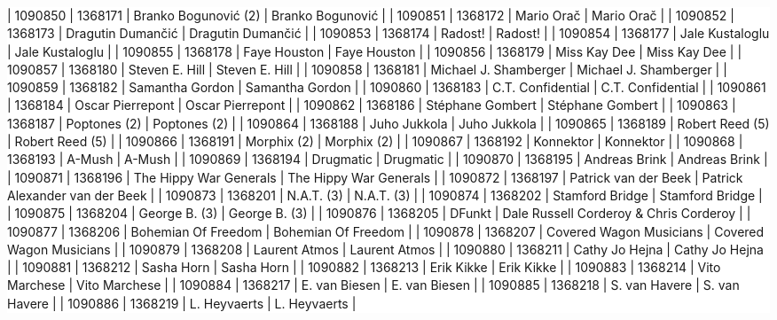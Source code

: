 | 1090850 | 1368171 | Branko Bogunović (2) | Branko Bogunović |
| 1090851 | 1368172 | Mario Orač | Mario Orač |
| 1090852 | 1368173 | Dragutin Dumančić | Dragutin Dumančić |
| 1090853 | 1368174 | Radost! | Radost! |
| 1090854 | 1368177 | Jale Kustaloglu | Jale Kustaloglu |
| 1090855 | 1368178 | Faye Houston | Faye Houston |
| 1090856 | 1368179 | Miss Kay Dee | Miss Kay Dee |
| 1090857 | 1368180 | Steven E. Hill | Steven E. Hill |
| 1090858 | 1368181 | Michael J. Shamberger | Michael J. Shamberger |
| 1090859 | 1368182 | Samantha Gordon | Samantha Gordon |
| 1090860 | 1368183 | C.T. Confidential | C.T. Confidential |
| 1090861 | 1368184 | Oscar Pierrepont | Oscar Pierrepont |
| 1090862 | 1368186 | Stéphane Gombert | Stéphane Gombert |
| 1090863 | 1368187 | Poptones (2) | Poptones (2) |
| 1090864 | 1368188 | Juho Jukkola | Juho Jukkola |
| 1090865 | 1368189 | Robert Reed (5) | Robert Reed (5) |
| 1090866 | 1368191 | Morphix (2) | Morphix (2) |
| 1090867 | 1368192 | Konnektor | Konnektor |
| 1090868 | 1368193 | A-Mush | A-Mush |
| 1090869 | 1368194 | Drugmatic | Drugmatic |
| 1090870 | 1368195 | Andreas Brink | Andreas Brink |
| 1090871 | 1368196 | The Hippy War Generals | The Hippy War Generals |
| 1090872 | 1368197 | Patrick van der Beek | Patrick Alexander van der Beek |
| 1090873 | 1368201 | N.A.T. (3) | N.A.T. (3) |
| 1090874 | 1368202 | Stamford Bridge | Stamford Bridge |
| 1090875 | 1368204 | George B. (3) | George B. (3) |
| 1090876 | 1368205 | DFunkt | Dale Russell Corderoy & Chris Corderoy |
| 1090877 | 1368206 | Bohemian Of Freedom | Bohemian Of Freedom |
| 1090878 | 1368207 | Covered Wagon Musicians | Covered Wagon Musicians |
| 1090879 | 1368208 | Laurent Atmos | Laurent Atmos |
| 1090880 | 1368211 | Cathy Jo Hejna | Cathy Jo Hejna |
| 1090881 | 1368212 | Sasha Horn | Sasha Horn |
| 1090882 | 1368213 | Erik Kikke | Erik Kikke |
| 1090883 | 1368214 | Vito Marchese | Vito Marchese |
| 1090884 | 1368217 | E. van Biesen | E. van Biesen |
| 1090885 | 1368218 | S. van Havere | S. van Havere |
| 1090886 | 1368219 | L. Heyvaerts | L. Heyvaerts |